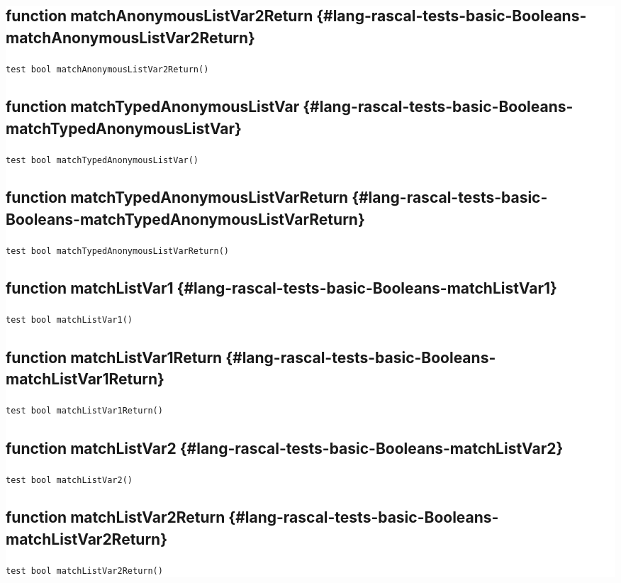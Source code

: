 ## function matchAnonymousListVar2Return {#lang-rascal-tests-basic-Booleans-matchAnonymousListVar2Return}

```rascal
test bool matchAnonymousListVar2Return()

```

## function matchTypedAnonymousListVar {#lang-rascal-tests-basic-Booleans-matchTypedAnonymousListVar}

```rascal
test bool matchTypedAnonymousListVar()

```

## function matchTypedAnonymousListVarReturn {#lang-rascal-tests-basic-Booleans-matchTypedAnonymousListVarReturn}

```rascal
test bool matchTypedAnonymousListVarReturn()

```

## function matchListVar1 {#lang-rascal-tests-basic-Booleans-matchListVar1}

```rascal
test bool matchListVar1()

```

## function matchListVar1Return {#lang-rascal-tests-basic-Booleans-matchListVar1Return}

```rascal
test bool matchListVar1Return()

```

## function matchListVar2 {#lang-rascal-tests-basic-Booleans-matchListVar2}

```rascal
test bool matchListVar2()

```

## function matchListVar2Return {#lang-rascal-tests-basic-Booleans-matchListVar2Return}

```rascal
test bool matchListVar2Return()

```
